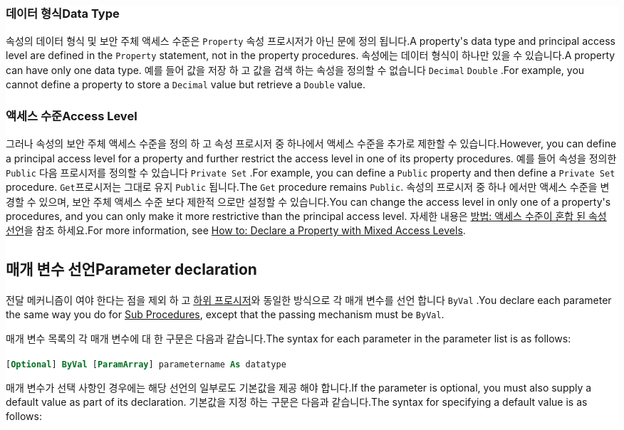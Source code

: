 ### <a name="data-type"></a><span data-ttu-id="34213-124">데이터 형식</span><span class="sxs-lookup"><span data-stu-id="34213-124">Data Type</span></span>

<span data-ttu-id="34213-125">속성의 데이터 형식 및 보안 주체 액세스 수준은 `Property` 속성 프로시저가 아닌 문에 정의 됩니다.</span><span class="sxs-lookup"><span data-stu-id="34213-125">A property's data type and principal access level are defined in the `Property` statement, not in the property procedures.</span></span> <span data-ttu-id="34213-126">속성에는 데이터 형식이 하나만 있을 수 있습니다.</span><span class="sxs-lookup"><span data-stu-id="34213-126">A property can have only one data type.</span></span> <span data-ttu-id="34213-127">예를 들어 값을 저장 하 고 값을 검색 하는 속성을 정의할 수 없습니다 `Decimal` `Double` .</span><span class="sxs-lookup"><span data-stu-id="34213-127">For example, you cannot define a property to store a `Decimal` value but retrieve a `Double` value.</span></span>

### <a name="access-level"></a><span data-ttu-id="34213-128">액세스 수준</span><span class="sxs-lookup"><span data-stu-id="34213-128">Access Level</span></span>

<span data-ttu-id="34213-129">그러나 속성의 보안 주체 액세스 수준을 정의 하 고 속성 프로시저 중 하나에서 액세스 수준을 추가로 제한할 수 있습니다.</span><span class="sxs-lookup"><span data-stu-id="34213-129">However, you can define a principal access level for a property and further restrict the access level in one of its property procedures.</span></span> <span data-ttu-id="34213-130">예를 들어 속성을 정의한 `Public` 다음 프로시저를 정의할 수 있습니다 `Private Set` .</span><span class="sxs-lookup"><span data-stu-id="34213-130">For example, you can define a `Public` property and then define a `Private Set` procedure.</span></span> <span data-ttu-id="34213-131">`Get`프로시저는 그대로 유지 `Public` 됩니다.</span><span class="sxs-lookup"><span data-stu-id="34213-131">The `Get` procedure remains `Public`.</span></span> <span data-ttu-id="34213-132">속성의 프로시저 중 하나 에서만 액세스 수준을 변경할 수 있으며, 보안 주체 액세스 수준 보다 제한적 으로만 설정할 수 있습니다.</span><span class="sxs-lookup"><span data-stu-id="34213-132">You can change the access level in only one of a property's procedures, and you can only make it more restrictive than the principal access level.</span></span> <span data-ttu-id="34213-133">자세한 내용은 [방법: 액세스 수준이 혼합 된 속성 선언](how-to-declare-a-property-with-mixed-access-levels.md)을 참조 하세요.</span><span class="sxs-lookup"><span data-stu-id="34213-133">For more information, see [How to: Declare a Property with Mixed Access Levels](how-to-declare-a-property-with-mixed-access-levels.md).</span></span>

## <a name="parameter-declaration"></a><span data-ttu-id="34213-134">매개 변수 선언</span><span class="sxs-lookup"><span data-stu-id="34213-134">Parameter declaration</span></span>

<span data-ttu-id="34213-135">전달 메커니즘이 여야 한다는 점을 제외 하 고 [하위 프로시저](sub-procedures.md)와 동일한 방식으로 각 매개 변수를 선언 합니다 `ByVal` .</span><span class="sxs-lookup"><span data-stu-id="34213-135">You declare each parameter the same way you do for [Sub Procedures](sub-procedures.md), except that the passing mechanism must be `ByVal`.</span></span>

<span data-ttu-id="34213-136">매개 변수 목록의 각 매개 변수에 대 한 구문은 다음과 같습니다.</span><span class="sxs-lookup"><span data-stu-id="34213-136">The syntax for each parameter in the parameter list is as follows:</span></span>

```vb
[Optional] ByVal [ParamArray] parametername As datatype
```

<span data-ttu-id="34213-137">매개 변수가 선택 사항인 경우에는 해당 선언의 일부로도 기본값을 제공 해야 합니다.</span><span class="sxs-lookup"><span data-stu-id="34213-137">If the parameter is optional, you must also supply a default value as part of its declaration.</span></span> <span data-ttu-id="34213-138">기본값을 지정 하는 구문은 다음과 같습니다.</span><span class="sxs-lookup"><span data-stu-id="34213-138">The syntax for specifying a default value is as follows:</span></span>
